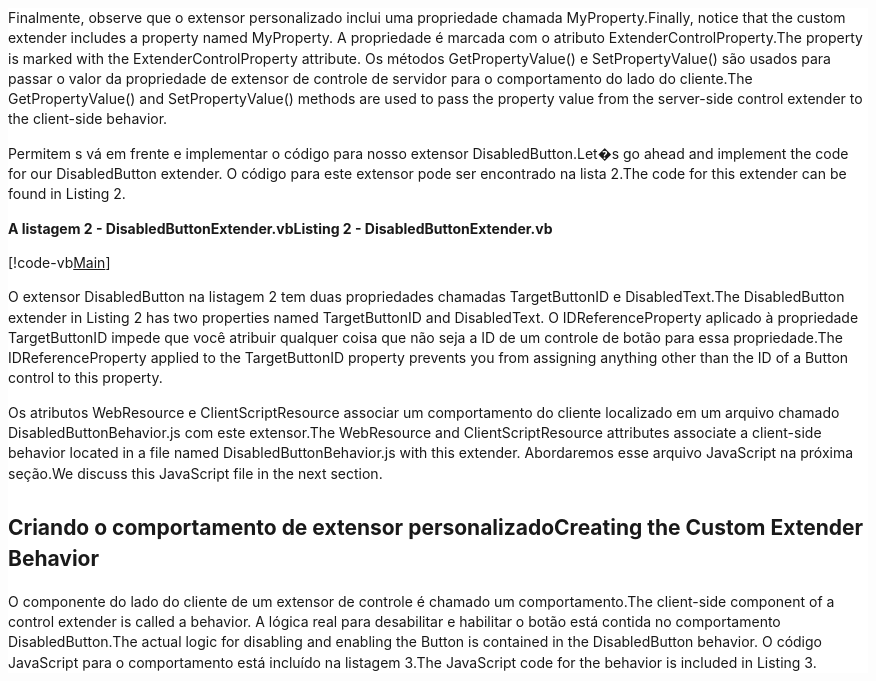 <span data-ttu-id="44d2f-180">Finalmente, observe que o extensor personalizado inclui uma propriedade chamada MyProperty.</span><span class="sxs-lookup"><span data-stu-id="44d2f-180">Finally, notice that the custom extender includes a property named MyProperty.</span></span> <span data-ttu-id="44d2f-181">A propriedade é marcada com o atributo ExtenderControlProperty.</span><span class="sxs-lookup"><span data-stu-id="44d2f-181">The property is marked with the ExtenderControlProperty attribute.</span></span> <span data-ttu-id="44d2f-182">Os métodos GetPropertyValue() e SetPropertyValue() são usados para passar o valor da propriedade de extensor de controle de servidor para o comportamento do lado do cliente.</span><span class="sxs-lookup"><span data-stu-id="44d2f-182">The GetPropertyValue() and SetPropertyValue() methods are used to pass the property value from the server-side control extender to the client-side behavior.</span></span>

<span data-ttu-id="44d2f-183">Permitem s vá em frente e implementar o código para nosso extensor DisabledButton.</span><span class="sxs-lookup"><span data-stu-id="44d2f-183">Let�s go ahead and implement the code for our DisabledButton extender.</span></span> <span data-ttu-id="44d2f-184">O código para este extensor pode ser encontrado na lista 2.</span><span class="sxs-lookup"><span data-stu-id="44d2f-184">The code for this extender can be found in Listing 2.</span></span>

<span data-ttu-id="44d2f-185">**A listagem 2 - DisabledButtonExtender.vb**</span><span class="sxs-lookup"><span data-stu-id="44d2f-185">**Listing 2 - DisabledButtonExtender.vb**</span></span>

[!code-vb[Main](creating-a-custom-ajax-control-toolkit-control-extender-vb/samples/sample2.vb)]

<span data-ttu-id="44d2f-186">O extensor DisabledButton na listagem 2 tem duas propriedades chamadas TargetButtonID e DisabledText.</span><span class="sxs-lookup"><span data-stu-id="44d2f-186">The DisabledButton extender in Listing 2 has two properties named TargetButtonID and DisabledText.</span></span> <span data-ttu-id="44d2f-187">O IDReferenceProperty aplicado à propriedade TargetButtonID impede que você atribuir qualquer coisa que não seja a ID de um controle de botão para essa propriedade.</span><span class="sxs-lookup"><span data-stu-id="44d2f-187">The IDReferenceProperty applied to the TargetButtonID property prevents you from assigning anything other than the ID of a Button control to this property.</span></span>

<span data-ttu-id="44d2f-188">Os atributos WebResource e ClientScriptResource associar um comportamento do cliente localizado em um arquivo chamado DisabledButtonBehavior.js com este extensor.</span><span class="sxs-lookup"><span data-stu-id="44d2f-188">The WebResource and ClientScriptResource attributes associate a client-side behavior located in a file named DisabledButtonBehavior.js with this extender.</span></span> <span data-ttu-id="44d2f-189">Abordaremos esse arquivo JavaScript na próxima seção.</span><span class="sxs-lookup"><span data-stu-id="44d2f-189">We discuss this JavaScript file in the next section.</span></span>

## <a name="creating-the-custom-extender-behavior"></a><span data-ttu-id="44d2f-190">Criando o comportamento de extensor personalizado</span><span class="sxs-lookup"><span data-stu-id="44d2f-190">Creating the Custom Extender Behavior</span></span>

<span data-ttu-id="44d2f-191">O componente do lado do cliente de um extensor de controle é chamado um comportamento.</span><span class="sxs-lookup"><span data-stu-id="44d2f-191">The client-side component of a control extender is called a behavior.</span></span> <span data-ttu-id="44d2f-192">A lógica real para desabilitar e habilitar o botão está contida no comportamento DisabledButton.</span><span class="sxs-lookup"><span data-stu-id="44d2f-192">The actual logic for disabling and enabling the Button is contained in the DisabledButton behavior.</span></span> <span data-ttu-id="44d2f-193">O código JavaScript para o comportamento está incluído na listagem 3.</span><span class="sxs-lookup"><span data-stu-id="44d2f-193">The JavaScript code for the behavior is included in Listing 3.</span></span>
